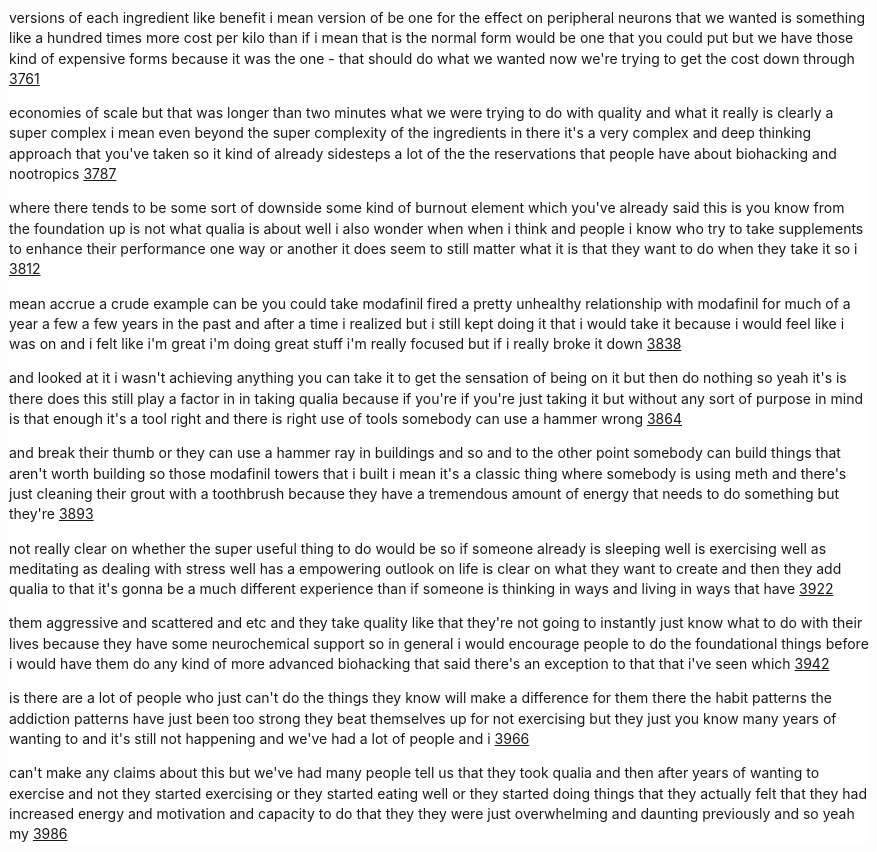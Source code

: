 versions of each ingredient like benefit i mean version of be one for the effect on peripheral neurons that we wanted is something like a hundred times more cost per kilo than if i mean that is the normal form would be one that you could put but we have those kind of expensive forms because it was the one - that should do what we wanted now we're trying to get the cost down through [3761](https://www.youtube.com/watch?v=DcNG-gGxroY&t=3761.51s)

economies of scale but that was longer than two minutes what we were trying to do with quality and what it really is clearly a super complex i mean even beyond the super complexity of the ingredients in there it's a very complex and deep thinking approach that you've taken so it kind of already sidesteps a lot of the the reservations that people have about biohacking and nootropics [3787](https://www.youtube.com/watch?v=DcNG-gGxroY&t=3787.64s)

where there tends to be some sort of downside some kind of burnout element which you've already said this is you know from the foundation up is not what qualia is about well i also wonder when when i think and people i know who try to take supplements to enhance their performance one way or another it does seem to still matter what it is that they want to do when they take it so i [3812](https://www.youtube.com/watch?v=DcNG-gGxroY&t=3812.33s)

mean accrue a crude example can be you could take modafinil fired a pretty unhealthy relationship with modafinil for much of a year a few a few years in the past and after a time i realized but i still kept doing it that i would take it because i would feel like i was on and i felt like i'm great i'm doing great stuff i'm really focused but if i really broke it down [3838](https://www.youtube.com/watch?v=DcNG-gGxroY&t=3838.28s)

and looked at it i wasn't achieving anything you can take it to get the sensation of being on it but then do nothing so yeah it's is there does this still play a factor in in taking qualia because if you're if you're just taking it but without any sort of purpose in mind is that enough it's a tool right and there is right use of tools somebody can use a hammer wrong [3864](https://www.youtube.com/watch?v=DcNG-gGxroY&t=3864.26s)

and break their thumb or they can use a hammer ray in buildings and so and to the other point somebody can build things that aren't worth building so those modafinil towers that i built i mean it's a classic thing where somebody is using meth and there's just cleaning their grout with a toothbrush because they have a tremendous amount of energy that needs to do something but they're [3893](https://www.youtube.com/watch?v=DcNG-gGxroY&t=3893.81s)

not really clear on whether the super useful thing to do would be so if someone already is sleeping well is exercising well as meditating as dealing with stress well has a empowering outlook on life is clear on what they want to create and then they add qualia to that it's gonna be a much different experience than if someone is thinking in ways and living in ways that have [3922](https://www.youtube.com/watch?v=DcNG-gGxroY&t=3922.85s)

them aggressive and scattered and etc and they take quality like that they're not going to instantly just know what to do with their lives because they have some neurochemical support so in general i would encourage people to do the foundational things before i would have them do any kind of more advanced biohacking that said there's an exception to that that i've seen which [3942](https://www.youtube.com/watch?v=DcNG-gGxroY&t=3942.83s)

is there are a lot of people who just can't do the things they know will make a difference for them there the habit patterns the addiction patterns have just been too strong they beat themselves up for not exercising but they just you know many years of wanting to and it's still not happening and we've had a lot of people and i [3966](https://www.youtube.com/watch?v=DcNG-gGxroY&t=3966.27s)

can't make any claims about this but we've had many people tell us that they took qualia and then after years of wanting to exercise and not they started exercising or they started eating well or they started doing things that they actually felt that they had increased energy and motivation and capacity to do that they they were just overwhelming and daunting previously and so yeah my [3986](https://www.youtube.com/watch?v=DcNG-gGxroY&t=3986.46s)
